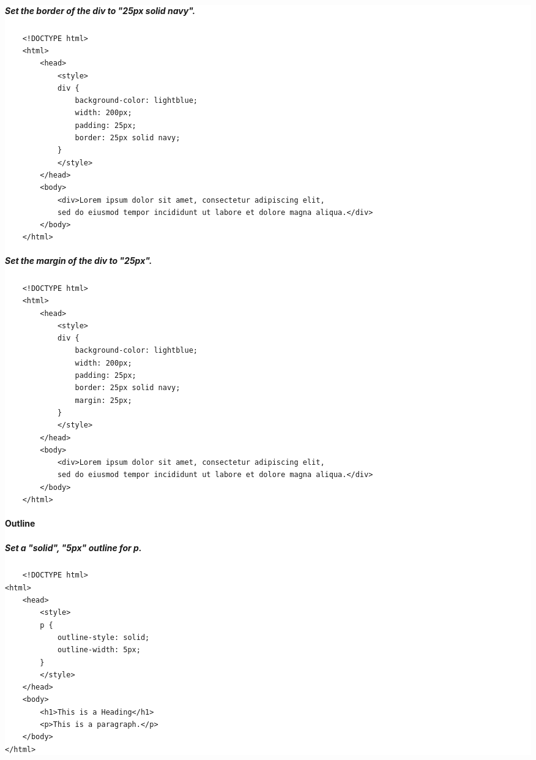 ##### Set the border of the div to "25px solid navy".
        <!DOCTYPE html>
        <html>
            <head>
                <style>
                div {
                    background-color: lightblue;
                    width: 200px;
                    padding: 25px;
                    border: 25px solid navy;
                }
                </style>
            </head>
            <body>
                <div>Lorem ipsum dolor sit amet, consectetur adipiscing elit, 
                sed do eiusmod tempor incididunt ut labore et dolore magna aliqua.</div>
            </body>
        </html>

##### Set the margin of the div to "25px".
        <!DOCTYPE html>
        <html>
            <head>
                <style>
                div {
                    background-color: lightblue;
                    width: 200px;
                    padding: 25px;
                    border: 25px solid navy;
                    margin: 25px;
                }
                </style>
            </head>
            <body>
                <div>Lorem ipsum dolor sit amet, consectetur adipiscing elit, 
                sed do eiusmod tempor incididunt ut labore et dolore magna aliqua.</div>
            </body>
        </html>


#### Outline

##### Set a "solid", "5px" outline for p.
        <!DOCTYPE html>
    <html>
        <head>
            <style>
            p {
                outline-style: solid;
                outline-width: 5px;
            }
            </style>
        </head>
        <body>
            <h1>This is a Heading</h1>
            <p>This is a paragraph.</p>
        </body>
    </html>
